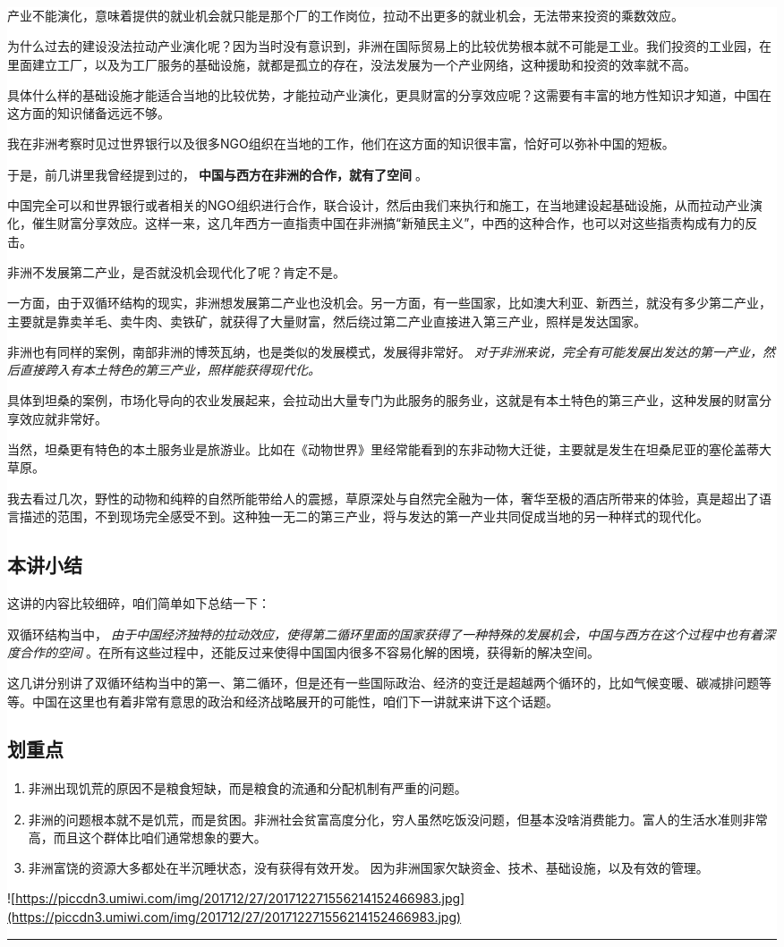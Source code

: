 产业不能演化，意味着提供的就业机会就只能是那个厂的工作岗位，拉动不出更多的就业机会，无法带来投资的乘数效应。

为什么过去的建设没法拉动产业演化呢？因为当时没有意识到，非洲在国际贸易上的比较优势根本就不可能是工业。我们投资的工业园，在里面建立工厂，以及为工厂服务的基础设施，就都是孤立的存在，没法发展为一个产业网络，这种援助和投资的效率就不高。

具体什么样的基础设施才能适合当地的比较优势，才能拉动产业演化，更具财富的分享效应呢？这需要有丰富的地方性知识才知道，中国在这方面的知识储备远远不够。

我在非洲考察时见过世界银行以及很多NGO组织在当地的工作，他们在这方面的知识很丰富，恰好可以弥补中国的短板。

于是，前几讲里我曾经提到过的， **中国与西方在非洲的合作，就有了空间** 。

中国完全可以和世界银行或者相关的NGO组织进行合作，联合设计，然后由我们来执行和施工，在当地建设起基础设施，从而拉动产业演化，催生财富分享效应。这样一来，这几年西方一直指责中国在非洲搞“新殖民主义”，中西的这种合作，也可以对这些指责构成有力的反击。

非洲不发展第二产业，是否就没机会现代化了呢？肯定不是。

一方面，由于双循环结构的现实，非洲想发展第二产业也没机会。另一方面，有一些国家，比如澳大利亚、新西兰，就没有多少第二产业，主要就是靠卖羊毛、卖牛肉、卖铁矿，就获得了大量财富，然后绕过第二产业直接进入第三产业，照样是发达国家。

非洲也有同样的案例，南部非洲的博茨瓦纳，也是类似的发展模式，发展得非常好。 *对于非洲来说，完全有可能发展出发达的第一产业，然后直接跨入有本土特色的第三产业，照样能获得现代化。*

具体到坦桑的案例，市场化导向的农业发展起来，会拉动出大量专门为此服务的服务业，这就是有本土特色的第三产业，这种发展的财富分享效应就非常好。

当然，坦桑更有特色的本土服务业是旅游业。比如在《动物世界》里经常能看到的东非动物大迁徙，主要就是发生在坦桑尼亚的塞伦盖蒂大草原。

我去看过几次，野性的动物和纯粹的自然所能带给人的震撼，草原深处与自然完全融为一体，奢华至极的酒店所带来的体验，真是超出了语言描述的范围，不到现场完全感受不到。这种独一无二的第三产业，将与发达的第一产业共同促成当地的另一种样式的现代化。

## 本讲小结

这讲的内容比较细碎，咱们简单如下总结一下：

双循环结构当中， *由于中国经济独特的拉动效应，使得第二循环里面的国家获得了一种特殊的发展机会，中国与西方在这个过程中也有着深度合作的空间* 。在所有这些过程中，还能反过来使得中国国内很多不容易化解的困境，获得新的解决空间。

这几讲分别讲了双循环结构当中的第一、第二循环，但是还有一些国际政治、经济的变迁是超越两个循环的，比如气候变暖、碳减排问题等等。中国在这里也有着非常有意思的政治和经济战略展开的可能性，咱们下一讲就来讲下这个话题。

## 划重点

1. 非洲出现饥荒的原因不是粮食短缺，而是粮食的流通和分配机制有严重的问题。

2. 非洲的问题根本就不是饥荒，而是贫困。非洲社会贫富高度分化，穷人虽然吃饭没问题，但基本没啥消费能力。富人的生活水准则非常高，而且这个群体比咱们通常想象的要大。

3. 非洲富饶的资源大多都处在半沉睡状态，没有获得有效开发。 因为非洲国家欠缺资金、技术、基础设施，以及有效的管理。

![https://piccdn3.umiwi.com/img/201712/27/201712271556214152466983.jpg](https://piccdn3.umiwi.com/img/201712/27/201712271556214152466983.jpg)

---

